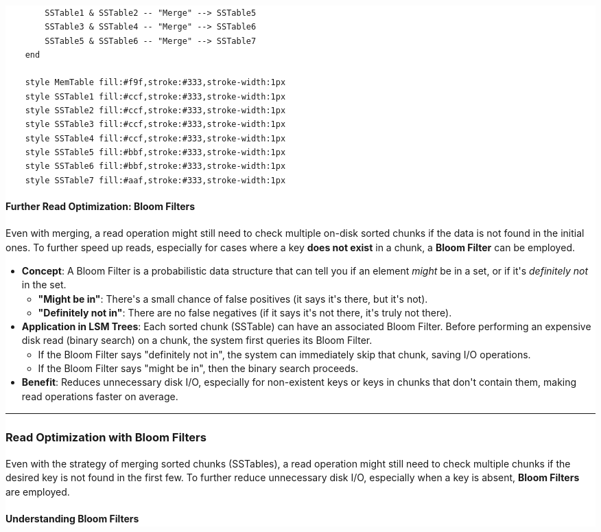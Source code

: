```mermaid
        SSTable1 & SSTable2 -- "Merge" --> SSTable5
        SSTable3 & SSTable4 -- "Merge" --> SSTable6
        SSTable5 & SSTable6 -- "Merge" --> SSTable7
    end

    style MemTable fill:#f9f,stroke:#333,stroke-width:1px
    style SSTable1 fill:#ccf,stroke:#333,stroke-width:1px
    style SSTable2 fill:#ccf,stroke:#333,stroke-width:1px
    style SSTable3 fill:#ccf,stroke:#333,stroke-width:1px
    style SSTable4 fill:#ccf,stroke:#333,stroke-width:1px
    style SSTable5 fill:#bbf,stroke:#333,stroke-width:1px
    style SSTable6 fill:#bbf,stroke:#333,stroke-width:1px
    style SSTable7 fill:#aaf,stroke:#333,stroke-width:1px
```

#### Further Read Optimization: Bloom Filters

Even with merging, a read operation might still need to check multiple on-disk sorted chunks if the data is not found in the initial ones. To further speed up reads, especially for cases where a key **does not exist** in a chunk, a **Bloom Filter** can be employed.

*   **Concept**: A Bloom Filter is a probabilistic data structure that can tell you if an element *might* be in a set, or if it's *definitely not* in the set.
    *   **"Might be in"**: There's a small chance of false positives (it says it's there, but it's not).
    *   **"Definitely not in"**: There are no false negatives (if it says it's not there, it's truly not there).
*   **Application in LSM Trees**: Each sorted chunk (SSTable) can have an associated Bloom Filter. Before performing an expensive disk read (binary search) on a chunk, the system first queries its Bloom Filter.
    *   If the Bloom Filter says "definitely not in", the system can immediately skip that chunk, saving I/O operations.
    *   If the Bloom Filter says "might be in", then the binary search proceeds.
*   **Benefit**: Reduces unnecessary disk I/O, especially for non-existent keys or keys in chunks that don't contain them, making read operations faster on average.

---

### Read Optimization with Bloom Filters

Even with the strategy of merging sorted chunks (SSTables), a read operation might still need to check multiple chunks if the desired key is not found in the first few. To further reduce unnecessary disk I/O, especially when a key is absent, **Bloom Filters** are employed.

#### Understanding Bloom Filters
